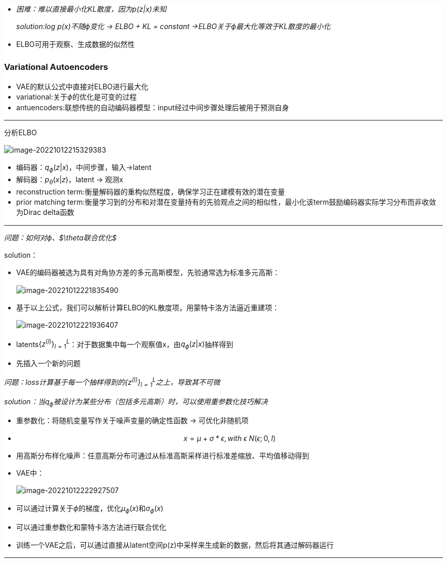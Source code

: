 * *困难：难以直接最小化KL散度，因为p(z|x)未知*

  *solution:log p(x)不随$\phi$变化 -> ELBO + KL = constant ->ELBO关于$\phi$最大化等效于KL散度的最小化*

* ELBO可用于观察、生成数据的似然性

### Variational Autoencoders

* VAE的默认公式中直接对ELBO进行最大化
* variational:关于$\phi$的优化是可变的过程
* antuencoders:联想传统的自动编码器模型：input经过中间步骤处理后被用于预测自身

---

分析ELBO

![image-20221012215329383](C:\Users\lenovo\AppData\Roaming\Typora\typora-user-images\image-20221012215329383.png)

* 编码器：$q_\phi(z|x)$，中间步骤，输入->latent
* 解码器：$p_\theta(x|z)$，latent -> 观测x
* reconstruction term:衡量解码器的重构似然程度，确保学习正在建模有效的潜在变量
* prior matching term:衡量学习到的分布和对潜在变量持有的先验观点之间的相似性，最小化该term鼓励编码器实际学习分布而非收敛为Dirac delta函数

---

*问题：如何对$\phi$、$\theta联合优化$*

solution：

* VAE的编码器被选为具有对角协方差的多元高斯模型，先验通常选为标准多元高斯：

  ![image-20221012221835490](C:\Users\lenovo\AppData\Roaming\Typora\typora-user-images\image-20221012221835490.png)

* 基于以上公式，我们可以解析计算ELBO的KL散度项，用蒙特卡洛方法逼近重建项：

  ![image-20221012221936407](C:\Users\lenovo\AppData\Roaming\Typora\typora-user-images\image-20221012221936407.png)

* latents$\{z^{(l)}\}_{l=1}^L$：对于数据集中每一个观察值x，由$q_\phi(z|x)$抽样得到

* 先插入一个新的问题

*问题：loss计算基于每一个抽样得到的$\{z^{(l)}\}_{l=1}^L$之上，导致其不可微*

*solution：当$q_\phi$被设计为某些分布（包括多元高斯）时，可以使用重参数化技巧解决*

* 重参数化：将随机变量写作关于噪声变量的确定性函数 -> 可优化非随机项

* $$x = \mu + \sigma*\epsilon ,with \ \epsilon~N(\epsilon;0,I)$$

* 用高斯分布样化噪声：任意高斯分布可通过从标准高斯采样进行标准差缩放、平均值移动得到

* VAE中：

  ![image-20221012222927507](C:\Users\lenovo\AppData\Roaming\Typora\typora-user-images\image-20221012222927507.png)

* 可以通过计算关于$\phi$的梯度，优化$\mu_\phi(x)$和$\sigma_\phi(x)$ 

* 可以通过重参数化和蒙特卡洛方法进行联合优化

* 训练一个VAE之后，可以通过直接从latent空间p(z)中采样来生成新的数据，然后将其通过解码器运行

---